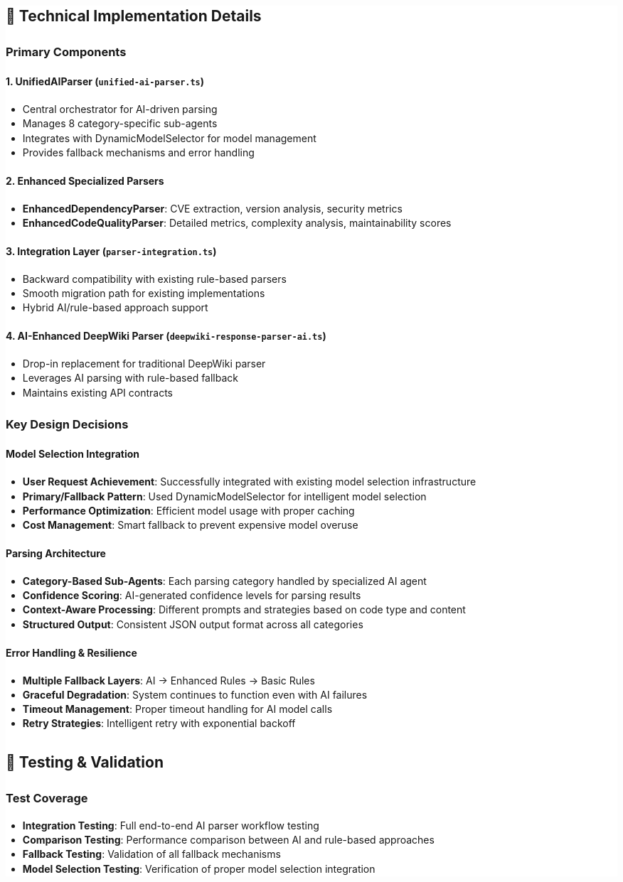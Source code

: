 ## 🔧 Technical Implementation Details

### Primary Components

#### 1. UnifiedAIParser (`unified-ai-parser.ts`)
- Central orchestrator for AI-driven parsing
- Manages 8 category-specific sub-agents
- Integrates with DynamicModelSelector for model management
- Provides fallback mechanisms and error handling

#### 2. Enhanced Specialized Parsers
- **EnhancedDependencyParser**: CVE extraction, version analysis, security metrics
- **EnhancedCodeQualityParser**: Detailed metrics, complexity analysis, maintainability scores

#### 3. Integration Layer (`parser-integration.ts`)
- Backward compatibility with existing rule-based parsers
- Smooth migration path for existing implementations
- Hybrid AI/rule-based approach support

#### 4. AI-Enhanced DeepWiki Parser (`deepwiki-response-parser-ai.ts`)
- Drop-in replacement for traditional DeepWiki parser
- Leverages AI parsing with rule-based fallback
- Maintains existing API contracts

### Key Design Decisions

#### Model Selection Integration
- **User Request Achievement**: Successfully integrated with existing model selection infrastructure
- **Primary/Fallback Pattern**: Used DynamicModelSelector for intelligent model selection
- **Performance Optimization**: Efficient model usage with proper caching
- **Cost Management**: Smart fallback to prevent expensive model overuse

#### Parsing Architecture
- **Category-Based Sub-Agents**: Each parsing category handled by specialized AI agent
- **Confidence Scoring**: AI-generated confidence levels for parsing results
- **Context-Aware Processing**: Different prompts and strategies based on code type and content
- **Structured Output**: Consistent JSON output format across all categories

#### Error Handling & Resilience
- **Multiple Fallback Layers**: AI → Enhanced Rules → Basic Rules
- **Graceful Degradation**: System continues to function even with AI failures
- **Timeout Management**: Proper timeout handling for AI model calls
- **Retry Strategies**: Intelligent retry with exponential backoff

## 🧪 Testing & Validation

### Test Coverage
- **Integration Testing**: Full end-to-end AI parser workflow testing
- **Comparison Testing**: Performance comparison between AI and rule-based approaches
- **Fallback Testing**: Validation of all fallback mechanisms
- **Model Selection Testing**: Verification of proper model selection integration
